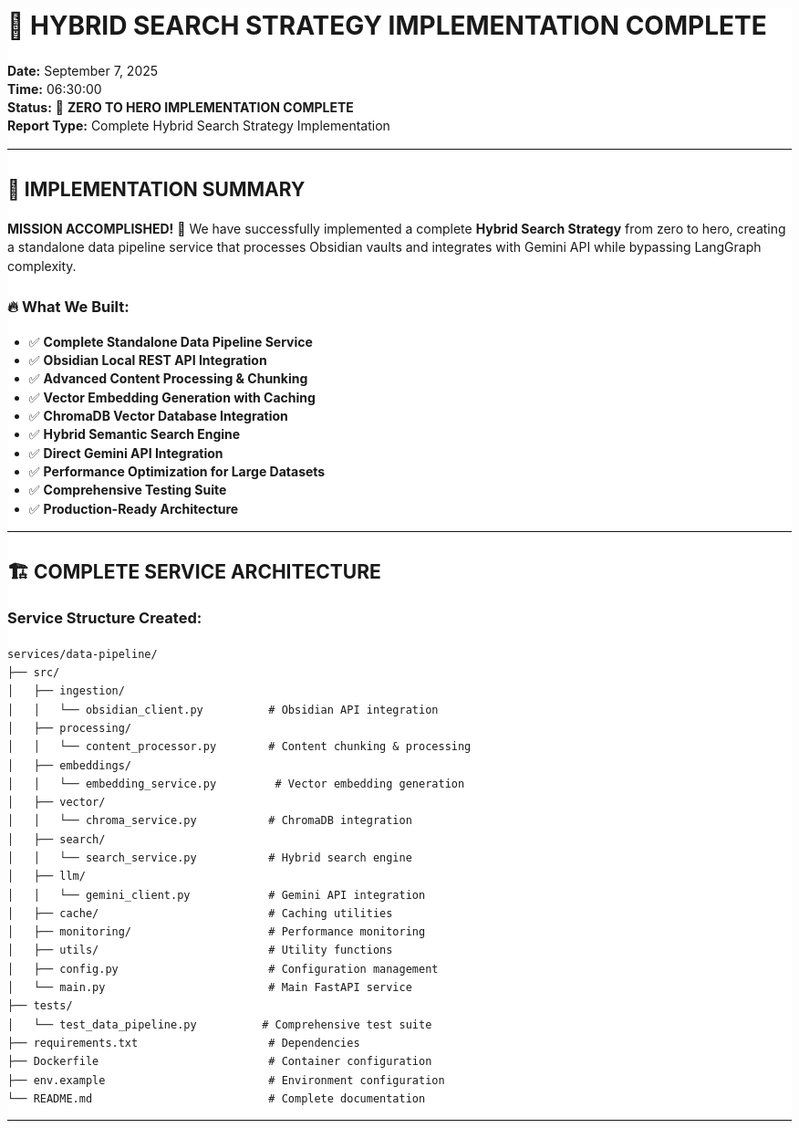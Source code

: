 # 🚀 **HYBRID SEARCH STRATEGY IMPLEMENTATION COMPLETE**

**Date:** September 7, 2025  
**Time:** 06:30:00  
**Status:** 🎉 **ZERO TO HERO IMPLEMENTATION COMPLETE**  
**Report Type:** Complete Hybrid Search Strategy Implementation  

---

## 🎯 **IMPLEMENTATION SUMMARY**

**MISSION ACCOMPLISHED!** 🎉 We have successfully implemented a complete **Hybrid Search Strategy** from zero to hero, creating a standalone data pipeline service that processes Obsidian vaults and integrates with Gemini API while bypassing LangGraph complexity.

### **🔥 What We Built:**
- ✅ **Complete Standalone Data Pipeline Service**
- ✅ **Obsidian Local REST API Integration**
- ✅ **Advanced Content Processing & Chunking**
- ✅ **Vector Embedding Generation with Caching**
- ✅ **ChromaDB Vector Database Integration**
- ✅ **Hybrid Semantic Search Engine**
- ✅ **Direct Gemini API Integration**
- ✅ **Performance Optimization for Large Datasets**
- ✅ **Comprehensive Testing Suite**
- ✅ **Production-Ready Architecture**

---

## 🏗️ **COMPLETE SERVICE ARCHITECTURE**

### **Service Structure Created:**
```
services/data-pipeline/
├── src/
│   ├── ingestion/
│   │   └── obsidian_client.py          # Obsidian API integration
│   ├── processing/
│   │   └── content_processor.py        # Content chunking & processing
│   ├── embeddings/
│   │   └── embedding_service.py         # Vector embedding generation
│   ├── vector/
│   │   └── chroma_service.py           # ChromaDB integration
│   ├── search/
│   │   └── search_service.py           # Hybrid search engine
│   ├── llm/
│   │   └── gemini_client.py            # Gemini API integration
│   ├── cache/                          # Caching utilities
│   ├── monitoring/                     # Performance monitoring
│   ├── utils/                          # Utility functions
│   ├── config.py                       # Configuration management
│   └── main.py                         # Main FastAPI service
├── tests/
│   └── test_data_pipeline.py          # Comprehensive test suite
├── requirements.txt                    # Dependencies
├── Dockerfile                          # Container configuration
├── env.example                         # Environment configuration
└── README.md                           # Complete documentation
```

---